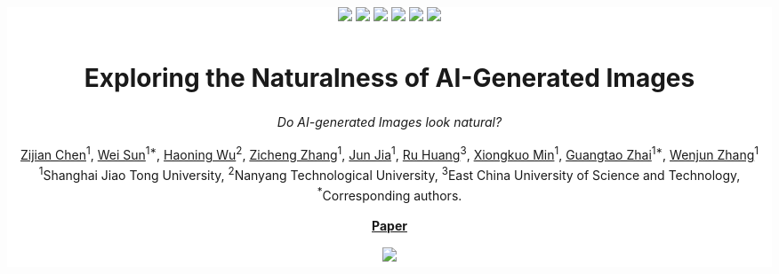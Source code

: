 <div align="center">

<div>
<a href="https://github.com/zijianchen98/AGIN"><img src="https://visitor-badge.laobi.icu/badge?page_id=zijianchen98/AGIN"/></a>
    <a href="https://github.com/zijianchen98/AGIN"><img src="https://img.shields.io/github/stars/zijianchen98/AGIN"/></a>
    <a href="http://arxiv.org/abs/2312.05476"><img src="https://img.shields.io/badge/Arxiv-2312:05476-red"/></a>
    <a href="https://ieeexplore.ieee.org/document/10771738"><img src="https://img.shields.io/badge/journal-paper-red"/></a>
    <a href="https://github.com/zijianchen98/AGIN"><img src="https://img.shields.io/badge/Database-Release-green"></a>
    <a href="https://github.com/zijianchen98/AGIN"><img src="https://img.shields.io/badge/Awesome-AGIN-orange"/></a>
</div>

<h1>Exploring the Naturalness of AI-Generated Images</h1>

_Do AI-generated Images look natural?_

<div>
    <a href="https://scholar.google.com.hk/citations?hl=zh-CN&user=NSR4UkMAAAAJ" target="_blank">Zijian Chen</a><sup>1</sup>,
    <a href="https://scholar.google.com.hk/citations?hl=zh-CN&user=nDlEBJ8AAAAJ" target="_blank">Wei Sun</a><sup>1*</sup>,
    <a href="https://scholar.google.com.hk/citations?hl=zh-CN&user=wth-VbMAAAAJ" target="_blank">Haoning Wu</a><sup>2</sup>,
    <a href="https://scholar.google.com.hk/citations?hl=zh-CN&user=QICTEckAAAAJ" target="_blank">Zicheng Zhang</a><sup>1</sup>,
    <a href="https://scholar.google.com.hk/citations?hl=zh-CN&user=QICTEckAAAAJ" target="_blank">Jun Jia</a><sup>1</sup>,
    <a href="https://scholar.google.com.hk/citations?hl=zh-CN&user=QICTEckAAAAJ" target="_blank">Ru Huang</a><sup>3</sup>,
    <a href="https://minxiongkuo.github.io/" target="_blank">Xiongkuo Min</a><sup>1</sup>,
    <a href="https://ee.sjtu.edu.cn/FacultyDetail.aspx?id=24&infoid=66&flag=66" target="_blank">Guangtao Zhai</a><sup>1*</sup>,
    <a href="https://ee.sjtu.edu.cn/FacultyDetail.aspx?id=14&infoid=66&flag=66" target="_blank">Wenjun Zhang</a><sup>1</sup>
</div>

<div>
  <sup>1</sup>Shanghai Jiao Tong University, <sup>2</sup>Nanyang Technological University, <sup>3</sup>East China University of Science and Technology, 
</div>   

<div>
<sup>*</sup>Corresponding authors. 
   </div>

<a href="https://ieeexplore.ieee.org/document/10771738"><strong>Paper</strong></a>

<div style="width: 80%; text-align:center; margin:auto;">
<img style="width:100%" src="intro.jpg"></div>

</div>

